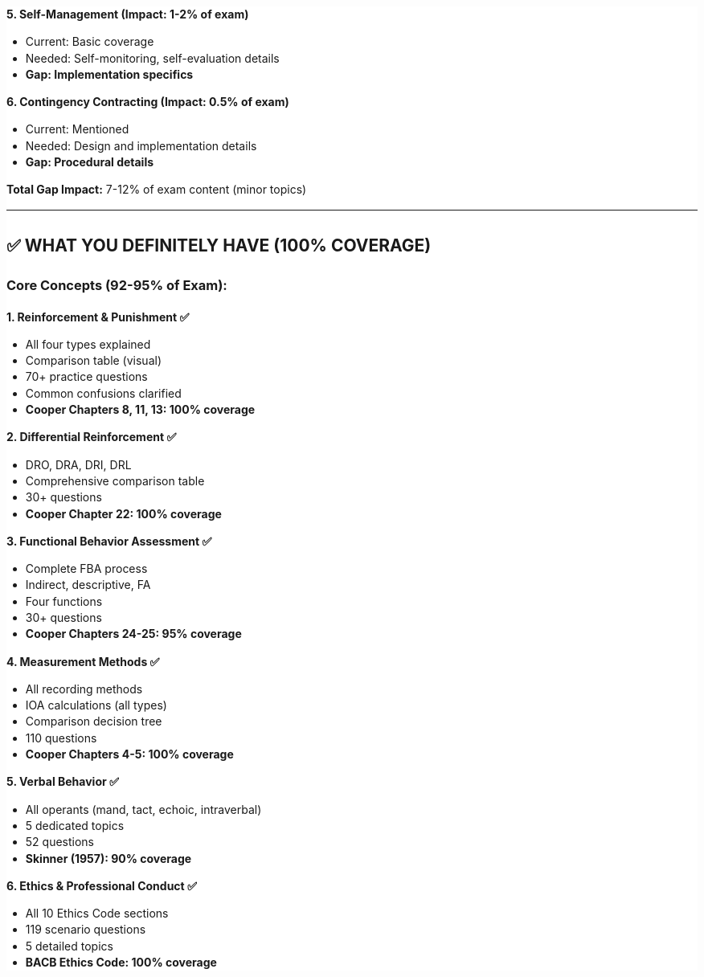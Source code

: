 **5. Self-Management (Impact: 1-2% of exam)**
- Current: Basic coverage
- Needed: Self-monitoring, self-evaluation details
- **Gap: Implementation specifics**

**6. Contingency Contracting (Impact: 0.5% of exam)**
- Current: Mentioned
- Needed: Design and implementation details
- **Gap: Procedural details**

**Total Gap Impact:** 7-12% of exam content (minor topics)

---

## ✅ WHAT YOU DEFINITELY HAVE (100% COVERAGE)

### **Core Concepts (92-95% of Exam):**

**1. Reinforcement & Punishment ✅**
- All four types explained
- Comparison table (visual)
- 70+ practice questions
- Common confusions clarified
- **Cooper Chapters 8, 11, 13: 100% coverage**

**2. Differential Reinforcement ✅**
- DRO, DRA, DRI, DRL
- Comprehensive comparison table
- 30+ questions
- **Cooper Chapter 22: 100% coverage**

**3. Functional Behavior Assessment ✅**
- Complete FBA process
- Indirect, descriptive, FA
- Four functions
- 30+ questions
- **Cooper Chapters 24-25: 95% coverage**

**4. Measurement Methods ✅**
- All recording methods
- IOA calculations (all types)
- Comparison decision tree
- 110 questions
- **Cooper Chapters 4-5: 100% coverage**

**5. Verbal Behavior ✅**
- All operants (mand, tact, echoic, intraverbal)
- 5 dedicated topics
- 52 questions
- **Skinner (1957): 90% coverage**

**6. Ethics & Professional Conduct ✅**
- All 10 Ethics Code sections
- 119 scenario questions
- 5 detailed topics
- **BACB Ethics Code: 100% coverage**
